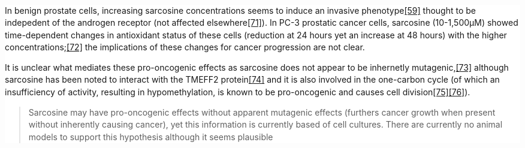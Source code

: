 
In benign prostate cells, increasing sarcosine concentrations seems to induce an invasive phenotype[[59]](#ref59) thought to be indepedent of the androgen receptor (not affected elsewhere[[71]](#ref71)). In PC-3 prostatic cancer cells, sarcosine (10-1,500µM) showed time-dependent changes in antioxidant status of these cells (reduction at 24 hours yet an increase at 48 hours) with the higher concentrations;[[72]](#ref72) the implications of these changes for cancer progression are not clear.


It is unclear what mediates these pro-oncogenic effects as sarcosine does not appear to be inhernetly mutagenic,[[73]](#ref73) although sarcosine has been noted to interact with the TMEFF2 protein[[74]](#ref74) and it is also involved in the one-carbon cycle (of which an insufficiency of activity, resulting in hypomethylation, is known to be pro-oncogenic and causes cell division[[75]](#ref75)[[76]](#ref76)).



> Sarcosine may have pro-oncogenic effects without apparent mutagenic effects (furthers cancer growth when present without inherently causing cancer), yet this information is currently based of cell cultures. There are currently no animal models to support this hypothesis although it seems plausible

 


